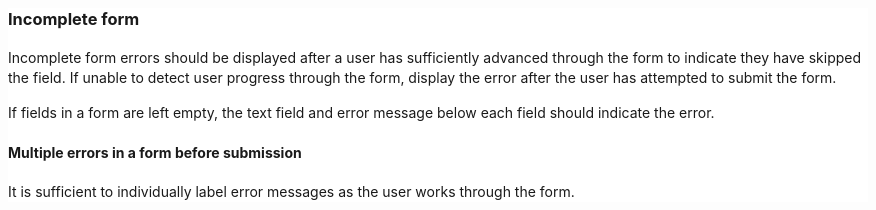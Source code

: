 ### Incomplete form

Incomplete form errors should be displayed after a user has sufficiently advanced through the form to indicate they have skipped the field. If unable to detect user progress through the form, display the error after the user has attempted to submit the form.

If fields in a form are left empty, the text field and error message below each field should indicate the error.

#### Multiple errors in a form before submission

It is sufficient to individually label error messages as the user works through the form.
